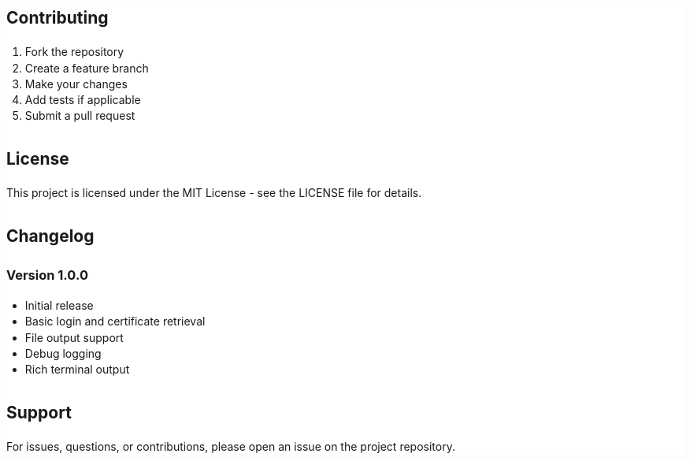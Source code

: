 ## Contributing

1. Fork the repository
2. Create a feature branch
3. Make your changes
4. Add tests if applicable
5. Submit a pull request

## License

This project is licensed under the MIT License - see the LICENSE file for details.

## Changelog

### Version 1.0.0
- Initial release
- Basic login and certificate retrieval
- File output support
- Debug logging
- Rich terminal output

## Support

For issues, questions, or contributions, please open an issue on the project repository.